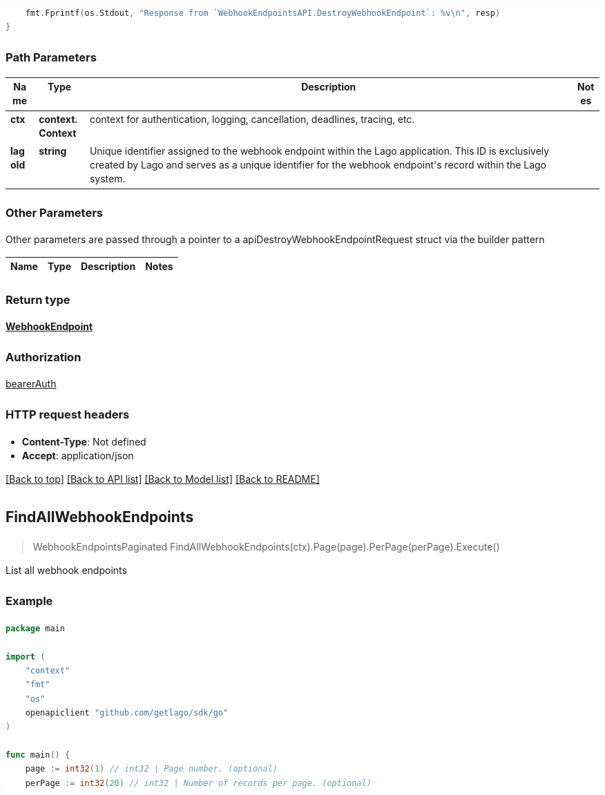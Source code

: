 ```go
    fmt.Fprintf(os.Stdout, "Response from `WebhookEndpointsAPI.DestroyWebhookEndpoint`: %v\n", resp)
}
```

### Path Parameters


Name | Type | Description  | Notes
------------- | ------------- | ------------- | -------------
**ctx** | **context.Context** | context for authentication, logging, cancellation, deadlines, tracing, etc.
**lagoId** | **string** | Unique identifier assigned to the webhook endpoint within the Lago application. This ID is exclusively created by Lago and serves as a unique identifier for the webhook endpoint&#39;s record within the Lago system. | 

### Other Parameters

Other parameters are passed through a pointer to a apiDestroyWebhookEndpointRequest struct via the builder pattern


Name | Type | Description  | Notes
------------- | ------------- | ------------- | -------------


### Return type

[**WebhookEndpoint**](WebhookEndpoint.md)

### Authorization

[bearerAuth](../README.md#bearerAuth)

### HTTP request headers

- **Content-Type**: Not defined
- **Accept**: application/json

[[Back to top]](#) [[Back to API list]](../README.md#documentation-for-api-endpoints)
[[Back to Model list]](../README.md#documentation-for-models)
[[Back to README]](../README.md)


## FindAllWebhookEndpoints

> WebhookEndpointsPaginated FindAllWebhookEndpoints(ctx).Page(page).PerPage(perPage).Execute()

List all webhook endpoints



### Example

```go
package main

import (
    "context"
    "fmt"
    "os"
    openapiclient "github.com/getlago/sdk/go"
)

func main() {
    page := int32(1) // int32 | Page number. (optional)
    perPage := int32(20) // int32 | Number of records per page. (optional)

```